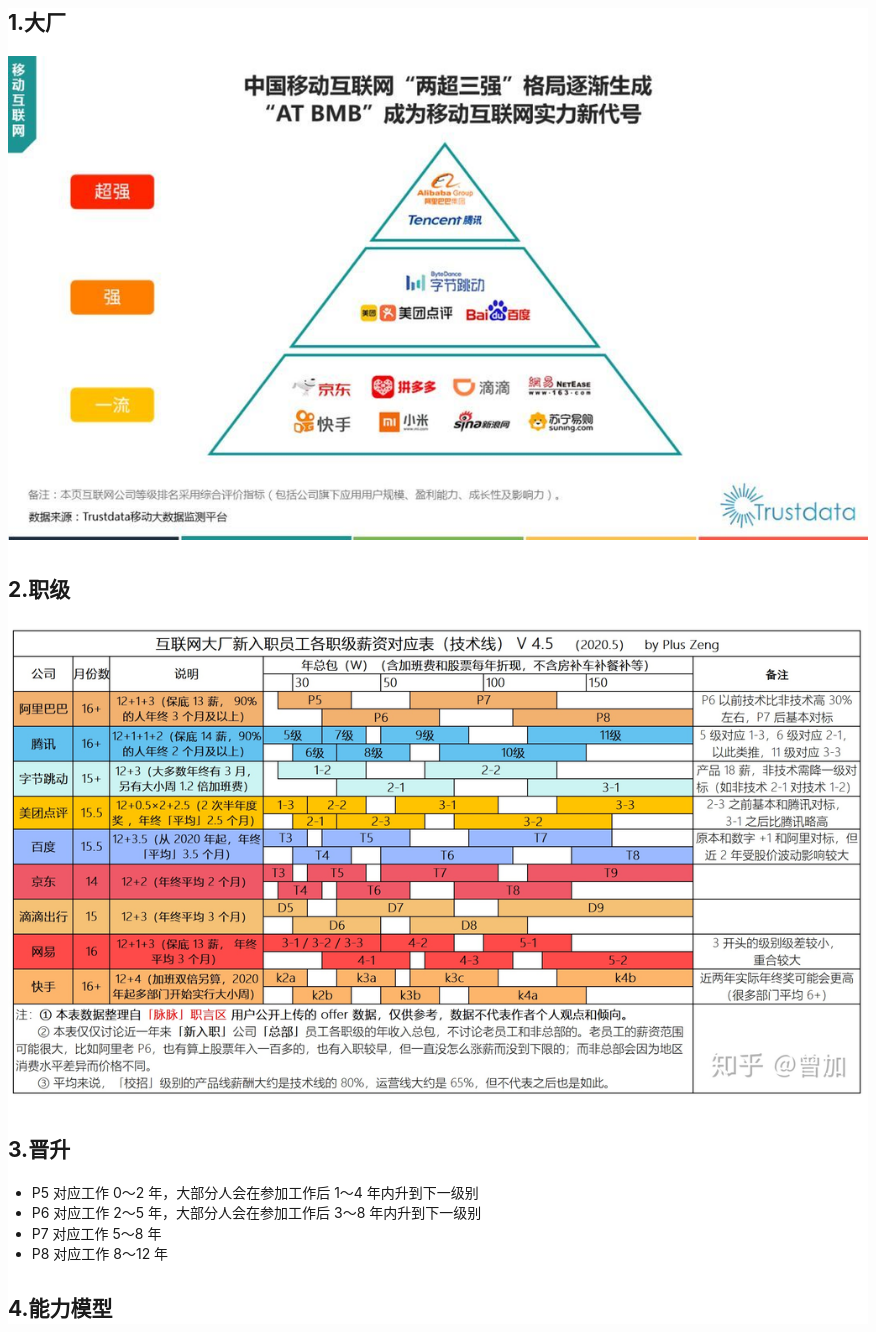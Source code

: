 ## 1.大厂
![](/public/images/5aea32ff3f77a7535669e42d0492eb27.jpg)
## 2.职级
![](/public/images/8538db162dfaba99de0386d105b307f0.jpg)
## 3.晋升
- P5 对应工作 0～2 年，大部分人会在参加工作后 1～4 年内升到下一级别
- P6 对应工作 2～5 年，大部分人会在参加工作后 3～8 年内升到下一级别
- P7 对应工作 5～8 年
- P8 对应工作 8～12 年
## 4.能力模型